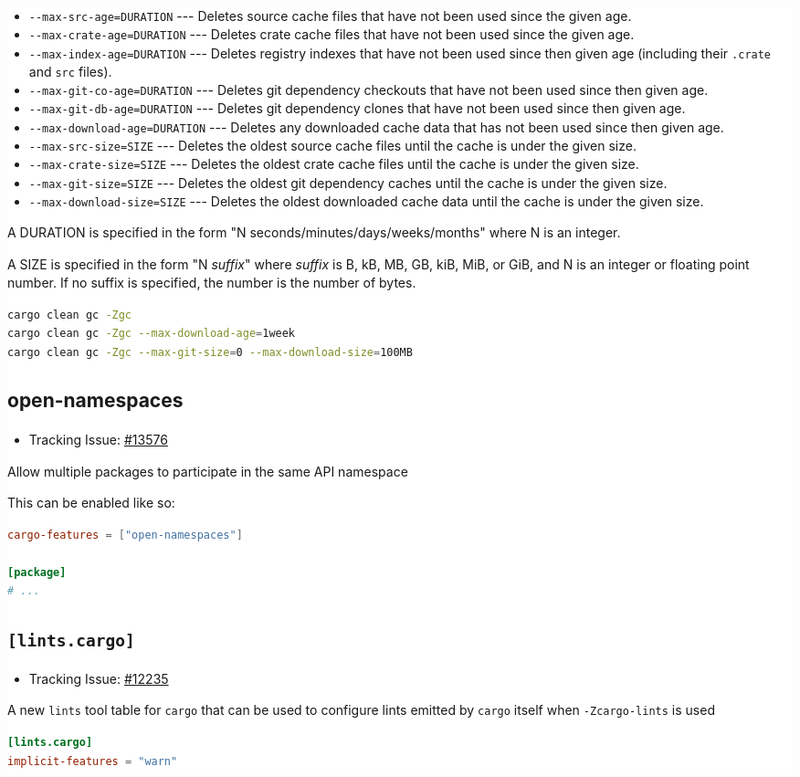 - `--max-src-age=DURATION` --- Deletes source cache files that have not been used since the given age.
- `--max-crate-age=DURATION` --- Deletes crate cache files that have not been used since the given age.
- `--max-index-age=DURATION` --- Deletes registry indexes that have not been used since then given age (including their `.crate` and `src` files).
- `--max-git-co-age=DURATION` --- Deletes git dependency checkouts that have not been used since then given age.
- `--max-git-db-age=DURATION` --- Deletes git dependency clones that have not been used since then given age.
- `--max-download-age=DURATION` --- Deletes any downloaded cache data that has not been used since then given age.
- `--max-src-size=SIZE` --- Deletes the oldest source cache files until the cache is under the given size.
- `--max-crate-size=SIZE` --- Deletes the oldest crate cache files until the cache is under the given size.
- `--max-git-size=SIZE` --- Deletes the oldest git dependency caches until the cache is under the given size.
- `--max-download-size=SIZE` --- Deletes the oldest downloaded cache data until the cache is under the given size.

A DURATION is specified in the form "N seconds/minutes/days/weeks/months" where N is an integer.

A SIZE is specified in the form "N *suffix*" where *suffix* is B, kB, MB, GB, kiB, MiB, or GiB, and N is an integer or floating point number. If no suffix is specified, the number is the number of bytes.

```sh
cargo clean gc -Zgc
cargo clean gc -Zgc --max-download-age=1week
cargo clean gc -Zgc --max-git-size=0 --max-download-size=100MB
```

## open-namespaces

* Tracking Issue: [#13576](https://github.com/rust-lang/cargo/issues/13576)

Allow multiple packages to participate in the same API namespace

This can be enabled like so:
```toml
cargo-features = ["open-namespaces"]

[package]
# ...
```

## `[lints.cargo]`

* Tracking Issue: [#12235](https://github.com/rust-lang/cargo/issues/12235)

A new `lints` tool table for `cargo` that can be used to configure lints emitted
by `cargo` itself when `-Zcargo-lints` is used
```toml
[lints.cargo]
implicit-features = "warn"
```


[config file]: config.md
[nightly channel]: ../../book/appendix-07-nightly-rust.html
[stabilized]: https://doc.crates.io/contrib/process/unstable.html#stabilization
[nightly version]: https://doc.rust-lang.org/nightly/cargo/reference/unstable.html
[rust-lang/rust#64158]: https://github.com/rust-lang/rust/pull/64158
[`env!`]: https://doc.rust-lang.org/std/macro.env.html
[`cache.auto-clean-frequency`]: config.md#cacheauto-clean-frequency
[`cargo install`]: ../commands/cargo-install.md
[target triple]: ../appendix/glossary.md#target '"target" (glossary)'
[`cargo logout`]: ../commands/cargo-logout.md